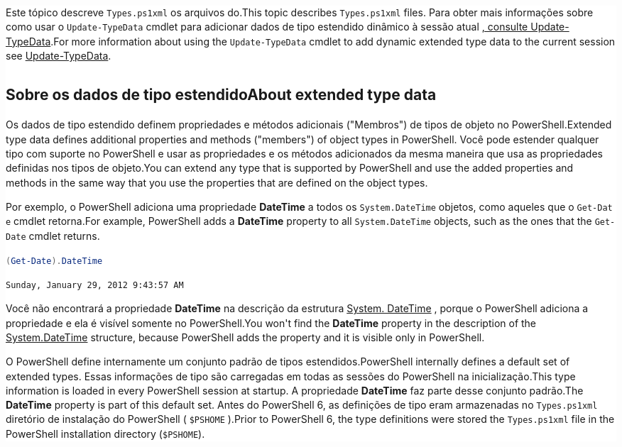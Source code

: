<span data-ttu-id="8b554-112">Este tópico descreve `Types.ps1xml` os arquivos do.</span><span class="sxs-lookup"><span data-stu-id="8b554-112">This topic describes `Types.ps1xml` files.</span></span> <span data-ttu-id="8b554-113">Para obter mais informações sobre como usar o `Update-TypeData` cmdlet para adicionar dados de tipo estendido dinâmico à sessão atual [, consulte Update-TypeData](xref:Microsoft.PowerShell.Utility.Update-TypeData).</span><span class="sxs-lookup"><span data-stu-id="8b554-113">For more information about using the `Update-TypeData` cmdlet to add dynamic extended type data to the current session see [Update-TypeData](xref:Microsoft.PowerShell.Utility.Update-TypeData).</span></span>

## <a name="about-extended-type-data"></a><span data-ttu-id="8b554-114">Sobre os dados de tipo estendido</span><span class="sxs-lookup"><span data-stu-id="8b554-114">About extended type data</span></span>

<span data-ttu-id="8b554-115">Os dados de tipo estendido definem propriedades e métodos adicionais ("Membros") de tipos de objeto no PowerShell.</span><span class="sxs-lookup"><span data-stu-id="8b554-115">Extended type data defines additional properties and methods ("members") of object types in PowerShell.</span></span> <span data-ttu-id="8b554-116">Você pode estender qualquer tipo com suporte no PowerShell e usar as propriedades e os métodos adicionados da mesma maneira que usa as propriedades definidas nos tipos de objeto.</span><span class="sxs-lookup"><span data-stu-id="8b554-116">You can extend any type that is supported by PowerShell and use the added properties and methods in the same way that you use the properties that are defined on the object types.</span></span>

<span data-ttu-id="8b554-117">Por exemplo, o PowerShell adiciona uma propriedade **DateTime** a todos os `System.DateTime` objetos, como aqueles que o `Get-Date` cmdlet retorna.</span><span class="sxs-lookup"><span data-stu-id="8b554-117">For example, PowerShell adds a **DateTime** property to all `System.DateTime` objects, such as the ones that the `Get-Date` cmdlet returns.</span></span>

```powershell
(Get-Date).DateTime
```

```Output
Sunday, January 29, 2012 9:43:57 AM
```

<span data-ttu-id="8b554-118">Você não encontrará a propriedade **DateTime** na descrição da estrutura [System. DateTime](/dotnet/api/system.datetime) , porque o PowerShell adiciona a propriedade e ela é visível somente no PowerShell.</span><span class="sxs-lookup"><span data-stu-id="8b554-118">You won't find the **DateTime** property in the description of the [System.DateTime](/dotnet/api/system.datetime) structure, because PowerShell adds the property and it is visible only in PowerShell.</span></span>

<span data-ttu-id="8b554-119">O PowerShell define internamente um conjunto padrão de tipos estendidos.</span><span class="sxs-lookup"><span data-stu-id="8b554-119">PowerShell internally defines a default set of extended types.</span></span> <span data-ttu-id="8b554-120">Essas informações de tipo são carregadas em todas as sessões do PowerShell na inicialização.</span><span class="sxs-lookup"><span data-stu-id="8b554-120">This type information is loaded in every PowerShell session at startup.</span></span> <span data-ttu-id="8b554-121">A propriedade **DateTime** faz parte desse conjunto padrão.</span><span class="sxs-lookup"><span data-stu-id="8b554-121">The **DateTime** property is part of this default set.</span></span> <span data-ttu-id="8b554-122">Antes do PowerShell 6, as definições de tipo eram armazenadas no `Types.ps1xml` diretório de instalação do PowerShell ( `$PSHOME` ).</span><span class="sxs-lookup"><span data-stu-id="8b554-122">Prior to PowerShell 6, the type definitions were stored the `Types.ps1xml` file in the PowerShell installation directory (`$PSHOME`).</span></span>
